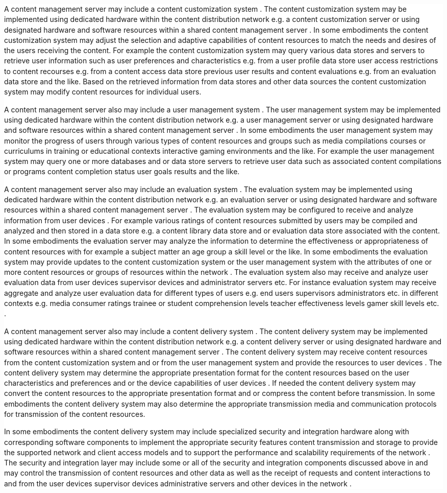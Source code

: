 A content management server may include a content customization system . The content customization system may be implemented using dedicated hardware within the content distribution network e.g. a content customization server or using designated hardware and software resources within a shared content management server . In some embodiments the content customization system may adjust the selection and adaptive capabilities of content resources to match the needs and desires of the users receiving the content. For example the content customization system may query various data stores and servers to retrieve user information such as user preferences and characteristics e.g. from a user profile data store user access restrictions to content recourses e.g. from a content access data store previous user results and content evaluations e.g. from an evaluation data store and the like. Based on the retrieved information from data stores and other data sources the content customization system may modify content resources for individual users.

A content management server also may include a user management system . The user management system may be implemented using dedicated hardware within the content distribution network e.g. a user management server or using designated hardware and software resources within a shared content management server . In some embodiments the user management system may monitor the progress of users through various types of content resources and groups such as media compilations courses or curriculums in training or educational contexts interactive gaming environments and the like. For example the user management system may query one or more databases and or data store servers to retrieve user data such as associated content compilations or programs content completion status user goals results and the like.

A content management server also may include an evaluation system . The evaluation system may be implemented using dedicated hardware within the content distribution network e.g. an evaluation server or using designated hardware and software resources within a shared content management server . The evaluation system may be configured to receive and analyze information from user devices . For example various ratings of content resources submitted by users may be compiled and analyzed and then stored in a data store e.g. a content library data store and or evaluation data store associated with the content. In some embodiments the evaluation server may analyze the information to determine the effectiveness or appropriateness of content resources with for example a subject matter an age group a skill level or the like. In some embodiments the evaluation system may provide updates to the content customization system or the user management system with the attributes of one or more content resources or groups of resources within the network . The evaluation system also may receive and analyze user evaluation data from user devices supervisor devices and administrator servers etc. For instance evaluation system may receive aggregate and analyze user evaluation data for different types of users e.g. end users supervisors administrators etc. in different contexts e.g. media consumer ratings trainee or student comprehension levels teacher effectiveness levels gamer skill levels etc. .

A content management server also may include a content delivery system . The content delivery system may be implemented using dedicated hardware within the content distribution network e.g. a content delivery server or using designated hardware and software resources within a shared content management server . The content delivery system may receive content resources from the content customization system and or from the user management system and provide the resources to user devices . The content delivery system may determine the appropriate presentation format for the content resources based on the user characteristics and preferences and or the device capabilities of user devices . If needed the content delivery system may convert the content resources to the appropriate presentation format and or compress the content before transmission. In some embodiments the content delivery system may also determine the appropriate transmission media and communication protocols for transmission of the content resources.

In some embodiments the content delivery system may include specialized security and integration hardware along with corresponding software components to implement the appropriate security features content transmission and storage to provide the supported network and client access models and to support the performance and scalability requirements of the network . The security and integration layer may include some or all of the security and integration components discussed above in and may control the transmission of content resources and other data as well as the receipt of requests and content interactions to and from the user devices supervisor devices administrative servers and other devices in the network .
